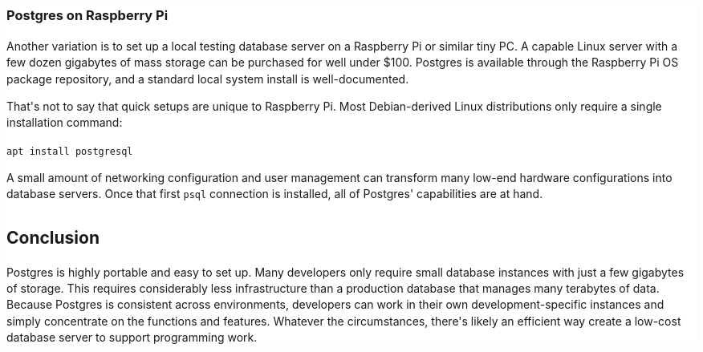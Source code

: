 ### Postgres on Raspberry Pi

Another variation is to set up a local testing database server on a Raspberry Pi or similar tiny PC. A capable Linux server with a few dozen gigabytes of mass storage can be purchased for well under $100. Postgres is available through the Raspberry Pi OS package repository, and a standard local system install is well-documented.

That's not to say that quick setups are unique to Raspberry Pi. Most Debian-derived Linux distributions only require a single installation command:

```command
apt install postgresql
```

A small amount of networking configuration and user management can transform many low-end hardware configurations into database servers. Once that first `psql` connection is installed, all of Postgres' capabilities are at hand.

## Conclusion

Postgres is highly portable and easy to set up. Many developers only require small database instances with just a few gigabytes of storage. This requires considerably less infrastructure than a production database that manages many terabytes of data. Because Postgres is consistent across environments, developers can work in their own development-specific instances and simply concentrate on the functions and features. Whatever the circumstances, there's likely an efficient way create a low-cost database server to support programming work.